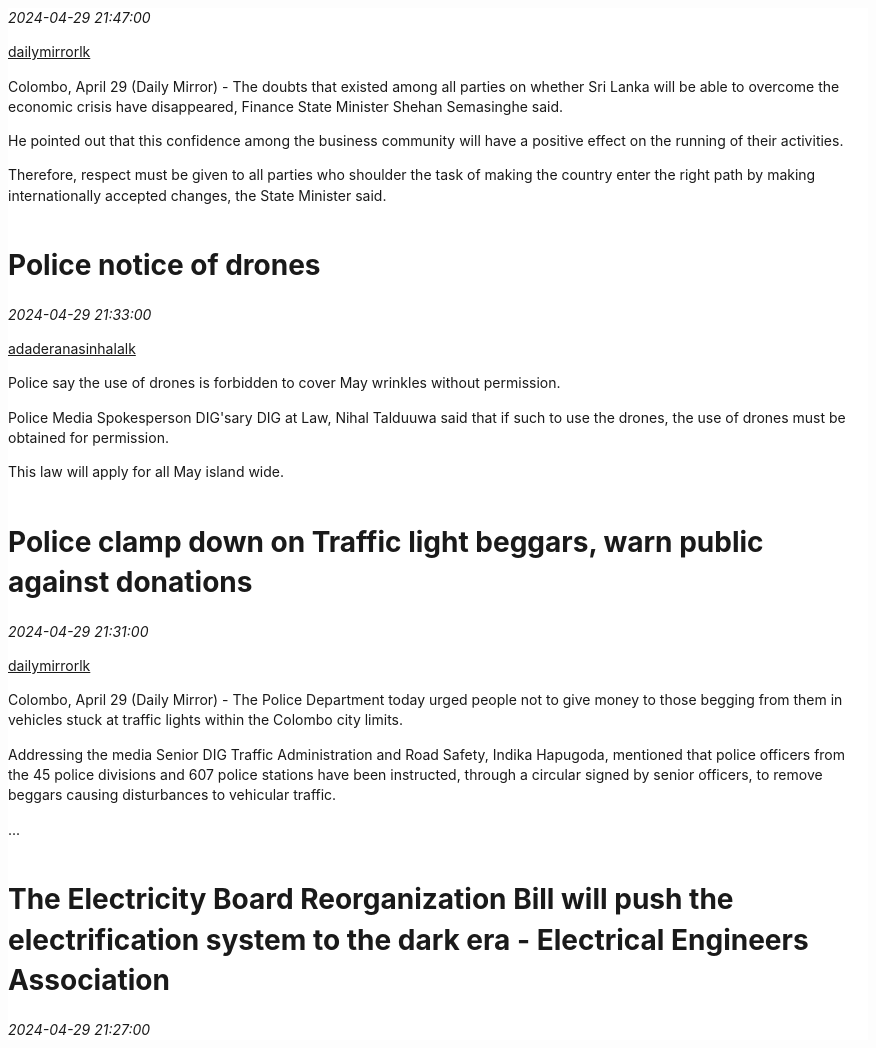 *2024-04-29 21:47:00*

[dailymirrorlk](https://www.dailymirror.lk/breaking-news/All-doubts-over-Sri-Lankas-ability-to-overcome-economic-crisis-vanish-Semasinghe/108-281582)

Colombo, April 29 (Daily Mirror) - The doubts that existed among all parties on whether Sri Lanka will be able to overcome the economic crisis have disappeared, Finance State Minister Shehan Semasinghe said.

He pointed out that this confidence among the business community will have a positive effect on the running of their activities.

Therefore, respect must be given to all parties who shoulder the task of making the country enter the right path by making internationally accepted changes, the State Minister said.



# Police notice of drones

*2024-04-29 21:33:00*

[adaderanasinhalalk](http://sinhala.adaderana.lk/news/196108)

Police say the use of drones is forbidden to cover May wrinkles without permission.

Police Media Spokesperson DIG'sary DIG at Law, Nihal Talduuwa said that if such to use the drones, the use of drones must be obtained for permission.

This law will apply for all May island wide.



# Police clamp down on Traffic light beggars, warn public against donations

*2024-04-29 21:31:00*

[dailymirrorlk](https://www.dailymirror.lk/breaking-news/Police-clamp-down-on-Traffic-light-beggars-warn-public-against-donations/108-281589)

Colombo, April 29 (Daily Mirror) - The Police Department today urged people not to give money to those begging from them in vehicles stuck at traffic lights within the Colombo city limits.

Addressing the media Senior DIG Traffic Administration and Road Safety, Indika Hapugoda, mentioned that police officers from the 45 police divisions and 607 police stations have been instructed, through a circular signed by senior officers, to remove beggars causing disturbances to vehicular traffic.

...



# The Electricity Board Reorganization Bill will push the electrification system to the dark era - Electrical Engineers Association

*2024-04-29 21:27:00*
